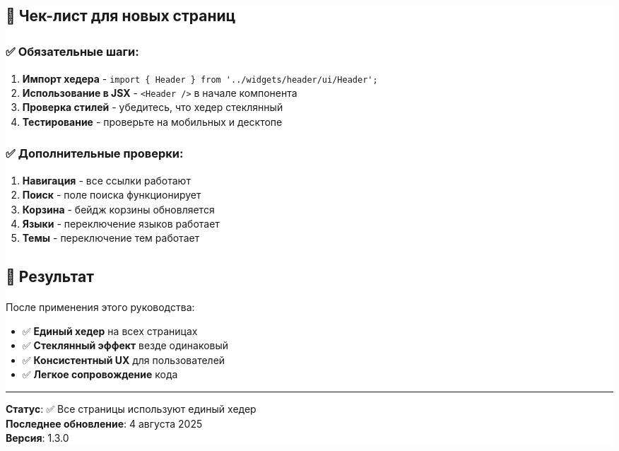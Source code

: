 ## 📝 Чек-лист для новых страниц

### ✅ Обязательные шаги:
1. **Импорт хедера** - `import { Header } from '../widgets/header/ui/Header';`
2. **Использование в JSX** - `<Header />` в начале компонента
3. **Проверка стилей** - убедитесь, что хедер стеклянный
4. **Тестирование** - проверьте на мобильных и десктопе

### ✅ Дополнительные проверки:
1. **Навигация** - все ссылки работают
2. **Поиск** - поле поиска функционирует
3. **Корзина** - бейдж корзины обновляется
4. **Языки** - переключение языков работает
5. **Темы** - переключение тем работает

## 🎯 Результат

После применения этого руководства:
- ✅ **Единый хедер** на всех страницах
- ✅ **Стеклянный эффект** везде одинаковый
- ✅ **Консистентный UX** для пользователей
- ✅ **Легкое сопровождение** кода

---

**Статус**: ✅ Все страницы используют единый хедер  
**Последнее обновление**: 4 августа 2025  
**Версия**: 1.3.0 